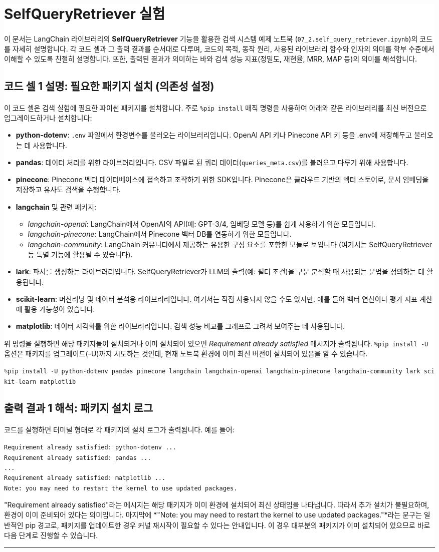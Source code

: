 # SelfQueryRetriever 실험


이 문서는 LangChain 라이브러리의 **SelfQueryRetriever** 기능을 활용한 검색 시스템 예제 노트북 (`07_2.self_query_retriever.ipynb`)의 코드를 자세히 설명합니다. 각 코드 셀과 그 출력 결과를 순서대로 다루며, 코드의 목적, 동작 원리, 사용된 라이브러리 함수와 인자의 의미를 학부 수준에서 이해할 수 있도록 친절히 설명합니다. 또한, 출력된 결과가 의미하는 바와 검색 성능 지표(정밀도, 재현율, MRR, MAP 등)의 의미를 해석합니다.

## 코드 셀 1 설명: 필요한 패키지 설치 (의존성 설정)

이 코드 셀은 검색 실험에 필요한 파이썬 패키지를 설치합니다. 주로 `%pip install` 매직 명령을 사용하여 아래와 같은 라이브러리를 최신 버전으로 업그레이드하거나 설치합니다:

* **python-dotenv**: `.env` 파일에서 환경변수를 불러오는 라이브러리입니다. OpenAI API 키나 Pinecone API 키 등을 .env에 저장해두고 불러오는 데 사용합니다.
* **pandas**: 데이터 처리를 위한 라이브러리입니다. CSV 파일로 된 쿼리 데이터(`queries_meta.csv`)를 불러오고 다루기 위해 사용합니다.
* **pinecone**: Pinecone 벡터 데이터베이스에 접속하고 조작하기 위한 SDK입니다. Pinecone은 클라우드 기반의 벡터 스토어로, 문서 임베딩을 저장하고 유사도 검색을 수행합니다.
* **langchain** 및 관련 패키지:

  * *langchain-openai*: LangChain에서 OpenAI의 API(예: GPT-3/4, 임베딩 모델 등)를 쉽게 사용하기 위한 모듈입니다.
  * *langchain-pinecone*: LangChain에서 Pinecone 벡터 DB를 연동하기 위한 모듈입니다.
  * *langchain-community*: LangChain 커뮤니티에서 제공하는 유용한 구성 요소를 포함한 모듈로 보입니다 (여기서는 SelfQueryRetriever 등 특별 기능에 활용될 수 있습니다).
* **lark**: 파서를 생성하는 라이브러리입니다. SelfQueryRetriever가 LLM의 출력(예: 필터 조건)을 구문 분석할 때 사용되는 문법을 정의하는 데 활용됩니다.
* **scikit-learn**: 머신러닝 및 데이터 분석용 라이브러리입니다. 여기서는 직접 사용되지 않을 수도 있지만, 예를 들어 벡터 연산이나 평가 지표 계산에 활용 가능성이 있습니다.
* **matplotlib**: 데이터 시각화를 위한 라이브러리입니다. 검색 성능 비교를 그래프로 그려서 보여주는 데 사용됩니다.

위 명령을 실행하면 해당 패키지들이 설치되거나 이미 설치되어 있으면 *Requirement already satisfied* 메시지가 출력됩니다. `%pip install -U` 옵션은 패키지를 업그레이드(-U)까지 시도하는 것인데, 현재 노트북 환경에 이미 최신 버전이 설치되어 있음을 알 수 있습니다.

```python
%pip install -U python-dotenv pandas pinecone langchain langchain-openai langchain-pinecone langchain-community lark scikit-learn matplotlib
```

## 출력 결과 1 해석: 패키지 설치 로그

코드를 실행하면 터미널 형태로 각 패키지의 설치 로그가 출력됩니다. 예를 들어:

```
Requirement already satisfied: python-dotenv ...
Requirement already satisfied: pandas ...
...
Requirement already satisfied: matplotlib ...
Note: you may need to restart the kernel to use updated packages.
```

"Requirement already satisfied"라는 메시지는 해당 패키지가 이미 환경에 설치되어 최신 상태임을 나타냅니다. 따라서 추가 설치가 불필요하며, 환경이 이미 준비되어 있다는 의미입니다. 마지막에 \*"Note: you may need to restart the kernel to use updated packages."\*라는 문구는 일반적인 pip 경고로, 패키지를 업데이트한 경우 커널 재시작이 필요할 수 있다는 안내입니다. 이 경우 대부분의 패키지가 이미 설치되어 있으므로 바로 다음 단계로 진행할 수 있습니다.

---